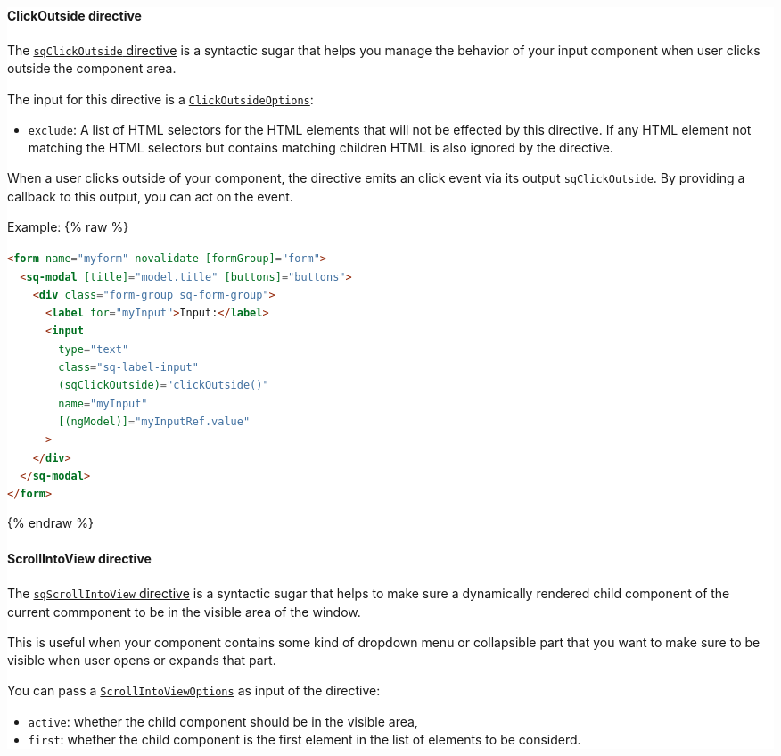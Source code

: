 #### ClickOutside directive

The [`sqClickOutside` directive]({{site.baseurl}}components/directives/ClickOutside.html) is a syntactic sugar
that helps you manage the behavior of your input component when user clicks outside the component area.

The input for this directive is a [`ClickOutsideOptions`]({{site.baseurl}}components/interfaces/ClickOutsideOptions.html):

* `exclude`: A list of HTML selectors for the HTML elements that will not be effected by this directive.
If any HTML element not matching the HTML selectors but contains matching children HTML is also ignored by the directive.

When a user clicks outside of your component, the directive emits an click event via its output `sqClickOutside`.
By providing a callback to this output, you can act on the event.

Example:
{% raw %}

```html
<form name="myform" novalidate [formGroup]="form">
  <sq-modal [title]="model.title" [buttons]="buttons">
    <div class="form-group sq-form-group">
      <label for="myInput">Input:</label>
      <input
        type="text"
        class="sq-label-input"
        (sqClickOutside)="clickOutside()"
        name="myInput"
        [(ngModel)]="myInputRef.value"
      >
    </div>
  </sq-modal>
</form>
```

{% endraw %}

#### ScrollIntoView directive

The [`sqScrollIntoView` directive]({{site.baseurl}}components/directives/ScrollIntoView.html) is a syntactic sugar that helps to make sure a dynamically rendered child component of the current commponent to be in the visible area of the window.

This is useful when your component contains some kind of dropdown menu or collapsible part
that you want to make sure to be visible when user opens or expands that part.

You can pass a [`ScrollIntoViewOptions`]({{site.baseurl}}components/interfaces/ScrollIntoViewOptions.html) as input of the directive:

* `active`: whether the child component should be in the visible area,
* `first`: whether the child component is the first element in the list of elements to be considerd.
